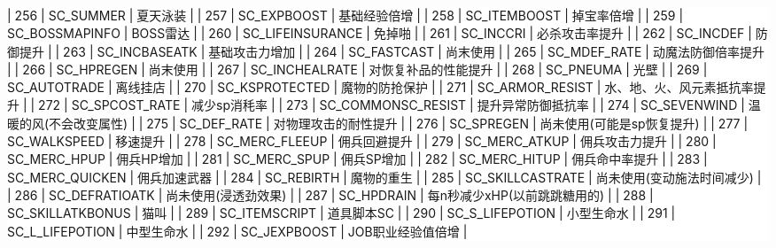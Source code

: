 | 256 | SC_SUMMER | 夏天泳装 |
| 257 | SC_EXPBOOST | 基础经验倍增 |
| 258 | SC_ITEMBOOST | 掉宝率倍增 |
| 259 | SC_BOSSMAPINFO | BOSS雷达 |
| 260 | SC_LIFEINSURANCE | 免掉啪 |
| 261 | SC_INCCRI | 必杀攻击率提升 |
| 262 | SC_INCDEF | 防御提升 |
| 263 | SC_INCBASEATK | 基础攻击力增加 |
| 264 | SC_FASTCAST | 尚末使用 |
| 265 | SC_MDEF_RATE | 动魔法防御倍率提升 |
| 266 | SC_HPREGEN | 尚末使用 |
| 267 | SC_INCHEALRATE | 对恢复补品的性能提升 |
| 268 | SC_PNEUMA | 光壁 |
| 269 | SC_AUTOTRADE | 离线挂店 |
| 270 | SC_KSPROTECTED | 魔物的防抢保护 |
| 271 | SC_ARMOR_RESIST | 水、地、火、风元素抵抗率提升 |
| 272 | SC_SPCOST_RATE | 减少sp消秏率 |
| 273 | SC_COMMONSC_RESIST | 提升异常防御抵抗率 |
| 274 | SC_SEVENWIND | 温暖的风(不会改变属性) |
| 275 | SC_DEF_RATE | 对物理攻击的耐性提升 |
| 276 | SC_SPREGEN | 尚未使用(可能是sp恢复提升) |
| 277 | SC_WALKSPEED | 移速提升 |
| 278 | SC_MERC_FLEEUP | 佣兵回避提升 |
| 279 | SC_MERC_ATKUP | 佣兵攻击力提升 |
| 280 | SC_MERC_HPUP | 佣兵HP增加 |
| 281 | SC_MERC_SPUP | 佣兵SP增加 |
| 282 | SC_MERC_HITUP | 佣兵命中率提升 |
| 283 | SC_MERC_QUICKEN | 佣兵加速武器 |
| 284 | SC_REBIRTH | 魔物的重生 |
| 285 | SC_SKILLCASTRATE | 尚未使用(变动施法时间减少) |
| 286 | SC_DEFRATIOATK | 尚未使用(浸透劲效果) |
| 287 | SC_HPDRAIN | 每n秒减少xHP(以前跳跳糖用的) |
| 288 | SC_SKILLATKBONUS | 猫叫 |
| 289 | SC_ITEMSCRIPT | 道具脚本SC |
| 290 | SC_S_LIFEPOTION | 小型生命水 |
| 291 | SC_L_LIFEPOTION | 中型生命水 |
| 292 | SC_JEXPBOOST | JOB职业经验值倍增 |